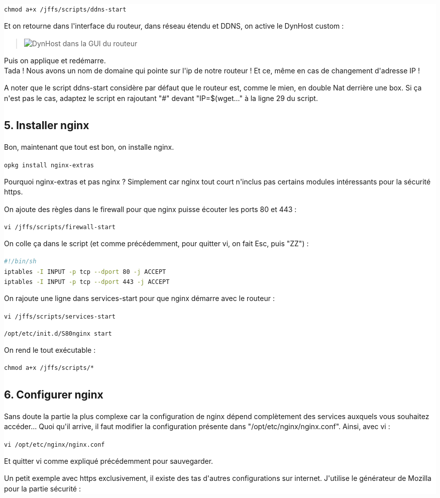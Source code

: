 ```shell
chmod a+x /jffs/scripts/ddns-start
```
Et on retourne dans l'interface du routeur, dans réseau étendu et DDNS, on active le DynHost custom :
>![DynHost dans la GUI du routeur](https://i.imgur.com/HbA7ydG.png)  
  
Puis on applique et redémarre.  
Tada ! Nous avons un nom de domaine qui pointe sur l'ip de notre routeur ! Et ce, même en cas de changement d'adresse IP !  
  
A noter que le script ddns-start considère par défaut que le routeur est, comme le mien, en double Nat derrière une box. Si ça n'est pas le cas, adaptez le script en rajoutant "#" devant "IP=$(wget..." à la ligne 29 du script.

## 5. Installer nginx
Bon, maintenant que tout est bon, on installe nginx.  
```shell
opkg install nginx-extras
```
Pourquoi nginx-extras et pas nginx ? Simplement car nginx tout court n'inclus pas certains modules intéressants pour la sécurité https.
  
On ajoute des règles dans le firewall pour que nginx puisse écouter les ports 80 et 443 :  
```shell
vi /jffs/scripts/firewall-start
```
On colle ça dans le script (et comme précédemment, pour quitter vi, on fait Esc, puis "ZZ") :  
```bash
#!/bin/sh
iptables -I INPUT -p tcp --dport 80 -j ACCEPT
iptables -I INPUT -p tcp --dport 443 -j ACCEPT
```
On rajoute une ligne dans services-start pour que nginx démarre avec le routeur :  
```shell
vi /jffs/scripts/services-start
```
```shell
/opt/etc/init.d/S80nginx start
```
On rend le tout exécutable :  
```shell
chmod a+x /jffs/scripts/*
```

## 6. Configurer nginx
Sans doute la partie la plus complexe car la configuration de nginx dépend complètement des services auxquels vous souhaitez accéder... Quoi qu'il arrive, il faut modifier la configuration présente dans "/opt/etc/nginx/nginx.conf". Ainsi, avec vi :  
```shell
vi /opt/etc/nginx/nginx.conf
```
Et quitter vi comme expliqué précédemment pour sauvegarder.  
  
Un petit exemple avec https exclusivement, il existe des tas d'autres configurations sur internet. J'utilise le générateur de Mozilla pour la partie sécurité :  
